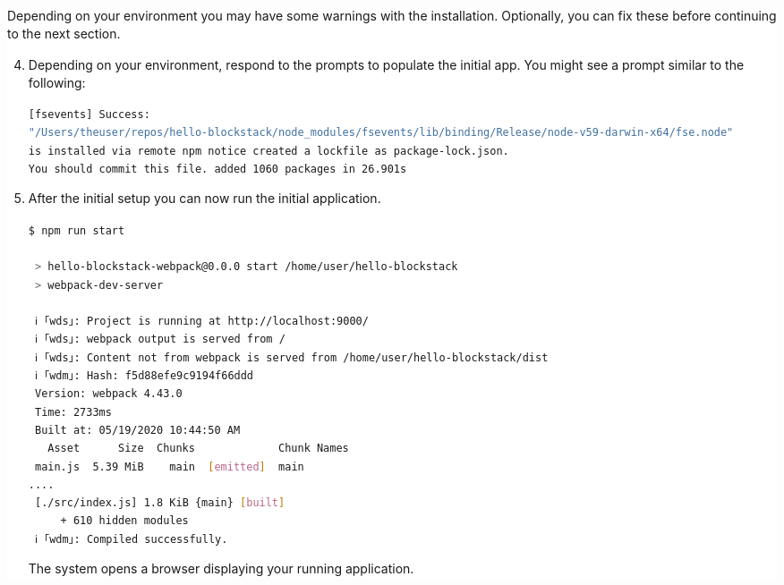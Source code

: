    Depending on your environment you may have some warnings with the installation. Optionally, you can fix these before continuing to the next section.

4. Depending on your environment, respond to the prompts to populate the initial app.
   You might see a prompt similar to the following:

   ```bash
   [fsevents] Success:
   "/Users/theuser/repos/hello-blockstack/node_modules/fsevents/lib/binding/Release/node-v59-darwin-x64/fse.node"
   is installed via remote npm notice created a lockfile as package-lock.json.
   You should commit this file. added 1060 packages in 26.901s
   ```

5. After the initial setup you can now run the initial application.

   ```bash
   $ npm run start

    > hello-blockstack-webpack@0.0.0 start /home/user/hello-blockstack
    > webpack-dev-server

    ℹ ｢wds｣: Project is running at http://localhost:9000/
    ℹ ｢wds｣: webpack output is served from /
    ℹ ｢wds｣: Content not from webpack is served from /home/user/hello-blockstack/dist
    ℹ ｢wdm｣: Hash: f5d88efe9c9194f66ddd
    Version: webpack 4.43.0
    Time: 2733ms
    Built at: 05/19/2020 10:44:50 AM
      Asset      Size  Chunks             Chunk Names
    main.js  5.39 MiB    main  [emitted]  main
   ....
    [./src/index.js] 1.8 KiB {main} [built]
        + 610 hidden modules
    ℹ ｢wdm｣: Compiled successfully.
   ```

   The system opens a browser displaying your running application.
